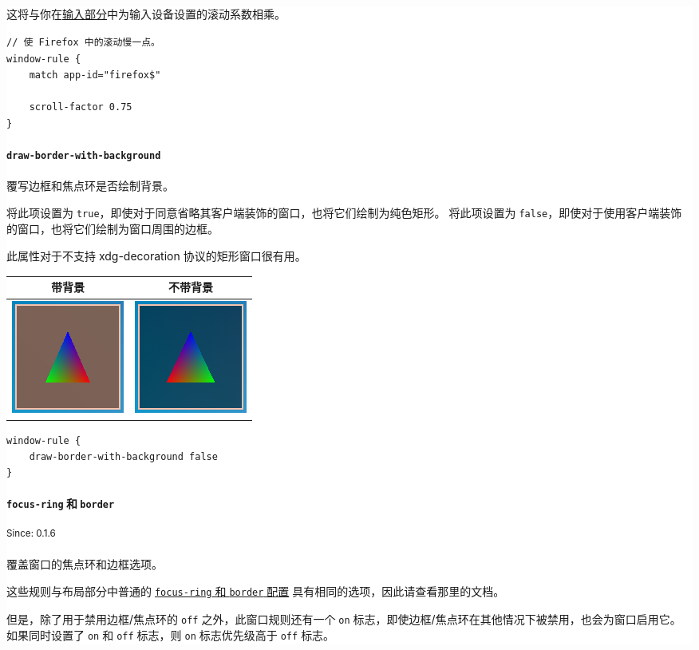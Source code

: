 这将与你在[输入部分](./Configuration:-Input.md#pointing-devices)中为输入设备设置的滚动系数相乘。

```kdl
// 使 Firefox 中的滚动慢一点。
window-rule {
    match app-id="firefox$"

    scroll-factor 0.75
}
```

#### `draw-border-with-background`

覆写边框和焦点环是否绘制背景。

将此项设置为 `true`，即使对于同意省略其客户端装饰的窗口，也将它们绘制为纯色矩形。
将此项设置为 `false`，即使对于使用客户端装饰的窗口，也将它们绘制为窗口周围的边框。

此属性对于不支持 xdg-decoration 协议的矩形窗口很有用。

| 带背景                                           | 不带背景                                           |
| ------------------------------------------------ | --------------------------------------------------- |
| ![一张显示一个窗口，其 draw-border-with-background 设置为 true 的截图](./img/simple-egl-border-with-background.png) | ![一张显示一个窗口，其 draw-border-with-background 设置为 false 的截图](./img/simple-egl-border-without-background.png) |

```kdl
window-rule {
    draw-border-with-background false
}
```

#### `focus-ring` 和 `border`

<sup>Since: 0.1.6</sup>

覆盖窗口的焦点环和边框选项。

这些规则与布局部分中普通的 [`focus-ring` 和 `border` 配置](./Configuration:-Layout.md#focus-ring-and-border) 具有相同的选项，因此请查看那里的文档。

但是，除了用于禁用边框/焦点环的 `off` 之外，此窗口规则还有一个 `on` 标志，即使边框/焦点环在其他情况下被禁用，也会为窗口启用它。
如果同时设置了 `on` 和 `off` 标志，则 `on` 标志优先级高于 `off` 标志。
